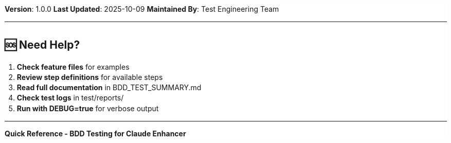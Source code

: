 
**Version**: 1.0.0
**Last Updated**: 2025-10-09
**Maintained By**: Test Engineering Team

---

## 🆘 Need Help?

1. **Check feature files** for examples
2. **Review step definitions** for available steps
3. **Read full documentation** in BDD_TEST_SUMMARY.md
4. **Check test logs** in test/reports/
5. **Run with DEBUG=true** for verbose output

---

**Quick Reference - BDD Testing for Claude Enhancer**
